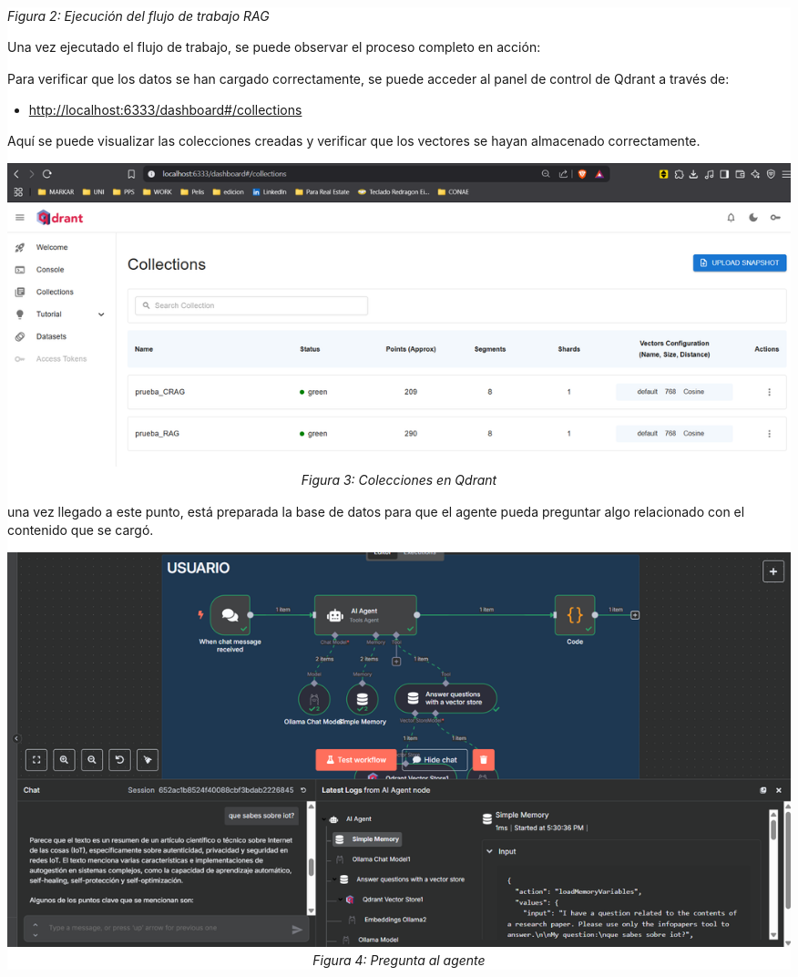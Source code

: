   <em>Figura 2: Ejecución del flujo de trabajo RAG</em>
</p>

Una vez ejecutado el flujo de trabajo, se puede observar el proceso completo en acción:

Para verificar que los datos se han cargado correctamente, se puede acceder al panel de control de Qdrant a través de:

- [http://localhost:6333/dashboard#/collections](http://localhost:6333/dashboard#/collections)

Aquí se puede visualizar las colecciones creadas y verificar que los vectores se hayan almacenado correctamente.

<p align="center">
  <img src="/images/qdrant-collections.png" width="100%">
  <br>
  <em>Figura 3: Colecciones en Qdrant</em>
</p>

una vez llegado a este punto, está preparada la base de datos para que el agente pueda preguntar algo relacionado con el contenido que se cargó.

<p align="center">
  <img src="/images/n8n-rag-example.png" width="100%">
  <br>
  <em>Figura 4: Pregunta al agente</em>
</p>

